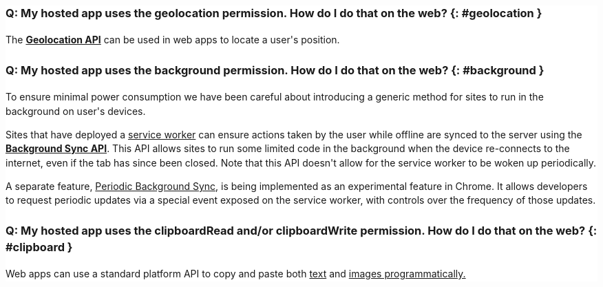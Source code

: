 ### Q: My hosted app uses the geolocation permission. How do I do that on the web? {: #geolocation }

The **[Geolocation API][198]** can be used in web apps to locate a user's position.

### Q: My hosted app uses the background permission. How do I do that on the web? {: #background }

To ensure minimal power consumption we have been careful about introducing a generic method for
sites to run in the background on user's devices.

Sites that have deployed a [service worker][199] can ensure actions taken by the user while offline
are synced to the server using the **[Background Sync API][200]**. This API allows sites to run some
limited code in the background when the device re-connects to the internet, even if the tab has
since been closed. Note that this API doesn't allow for the service worker to be woken up
periodically.

A separate feature, [Periodic Background Sync][201], is being implemented as an experimental feature
in Chrome. It allows developers to request periodic updates via a special event exposed on the
service worker, with controls over the frequency of those updates.

### Q: My hosted app uses the clipboardRead and/or clipboardWrite permission. How do I do that on the web? {: #clipboard }

Web apps can use a standard platform API to copy and paste both [text][202] and [images
programmatically.][203]

[1]: https://blog.chromium.org/2020/01/moving-forward-from-chrome-apps.html
[2]: /apps/migration
[3]: https://developers.google.com/web/progressive-web-apps/
[4]: https://developers.google.com/web/updates/capabilities
[5]: https://www.chromium.org/teams/web-capabilities-fugu
[6]: https://caniuse.com/
[7]:
  https://bugs.chromium.org/p/chromium/issues/entry?summary=Fugu+Request:++Add+your+feature+title&comment&labels=Type-Feature,Pri-3,Proj-Fugu
[8]: https://developers.google.com/web/progressive-web-apps/desktop
[9]: https://developers.google.com/web/fundamentals/app-install-banners/
[10]: /docs/extensions/reference
[11]: /extensions/messaging#external-webpage
[12]: /extensions/browserAction
[13]:
  https://developer.mozilla.org/en-US/docs/Mozilla/Add-ons/WebExtensions/Porting_a_Google_Chrome_extension
[14]: /apps/accessibilityFeatures
[15]: /extensions/accessibilityFeatures
[16]: /apps/alarms
[17]: http://crbug.com/891339
[18]: https://developer.android.com/topic/libraries/architecture/workmanager
[19]: /extensions/alarms
[20]: /apps/app_runtime
[21]: https://bugs.chromium.org/p/chromium/issues/detail?id=844279
[22]: https://developer.android.com/guide/components/activities/activity-lifecycle
[23]: /apps/app_runtime#event-onRestarted
[24]: https://developers.google.com/web/updates/2018/07/page-lifecycle-api
[25]: https://developer.android.com/guide/components/activities/activity-lifecycle#onresume
[26]: /apps/app_window
[27]: https://crbug.com/897300
[28]: /extensions/windows
[29]: /apps/audio
[30]: http://crbug.com/897326
[31]: https://developer.android.com/guide/topics/media/mediaplayer
[32]: /apps/app_bluetooth
[33]: https://www.chromestatus.com/feature/5264933985976320
[34]: https://developer.android.com/guide/topics/connectivity/bluetooth
[35]: /apps/bluetoothLowEnergy
[36]: https://www.chromestatus.com/feature/5264933985976320
[37]: https://developer.android.com/guide/topics/connectivity/bluetooth-le
[38]: /apps/bluetoothSocket
[39]: https://www.chromestatus.com/feature/5264933985976320
[40]: https://developer.android.com/reference/android/bluetooth/BluetoothSocket
[41]: /apps/browser
[42]: https://developer.mozilla.org/en-US/docs/Web/API/Window/open
[43]: https://developer.android.com/reference/android/content/Intent
[44]: /apps/commands
[45]: https://w3c.github.io/uievents/
[46]: https://developer.android.com/training/keyboard-input/commands
[47]: /extensions/commands
[48]: /apps/contextMenus
[49]: https://developer.android.com/reference/android/view/ContextMenu
[50]: /apps/documentScan
[51]: /extensions/documentScan
[52]: /apps/events
[53]: https://bugs.chromium.org/p/chromium/issues/detail?id=891339
[54]: /extensions/events
[55]: /apps/extensionTypes
[56]: /extensions/extensionTypes
[57]: /apps/fileSystem
[58]: http://crbug.com/853326
[59]: /apps/fileSystemProvider
[60]: https://developer.android.com/reference/java/nio/file/spi/FileSystemProvider.html
[61]: /extensions/fileSystemProvider
[62]: /apps/gcm
[63]: https://developers.google.com/web/fundamentals/push-notifications/
[64]: /extensions/gcm
[65]: /apps/hid
[66]: https://www.chromestatus.com/feature/5172464636133376
[67]: /apps/i18n
[68]: https://developer.android.com/guide/topics/resources/localization
[69]: /extensions/i18n
[70]: /apps/identity
[71]: https://www.chromestatus.com/feature/5669923372138496
[72]: https://developer.android.com/training/id-auth/authenticate
[73]: /extensions/identity
[74]: /apps/idle
[75]: http://crbug.com/878979
[76]: /extensions/idle
[77]: /apps/instanceID
[78]: https://developers.google.com/web/fundamentals/push-notifications/
[79]: /extensions/instanceID
[80]: /apps/mdns
[81]: https://developer.android.com/training/connect-devices-wirelessly/nsd
[82]: /apps/mediaGalleries
[83]: http://crbug.com/853326
[84]: /apps/networking_onc
[85]: /apps/notifications
[86]: https://www.chromestatus.com/feature/5064350557536256
[87]: /extensions/notifications
[88]: /apps/permissions
[89]: https://developer.mozilla.org/en-US/docs/Web/API/Permissions_API
[90]: /extensions/permissions
[91]: /apps/power
[92]: https://www.chromestatus.com/feature/4636879949398016
[93]: http://b/133417350
[94]: /extensions/power
[95]: /apps/printerProvider
[96]: /extensions/printerProvider
[97]: https://developer.android.com/reference/android/printservice/package-summary
[98]: /extensions/printerProvider
[99]: /apps/runtime
[100]: https://developers.google.com/web/updates/2018/07/page-lifecycle-api
[101]: /extensions/runtime
[102]: /apps/messaging#connect
[103]: https://www.chromestatus.com/feature/6710044586409984
[104]: /extensions/runtime#method-connect
[105]: /apps/messaging#simple

[106]: /extensions/runtime#method-sendMessage
[107]: /apps/app_serial
[108]: https://www.chromestatus.com/feature/6577673212002304
[109]: /apps/app_network
[110]: https://w3c.github.io/webrtc-quic/cs.html
[111]: https://developer.android.com/reference/java/net/Socket
[112]: /apps/sockets_tcpServer
[113]: https://developer.android.com/reference/java/net/Socket
[114]: /apps/sockets_udp
[115]: https://w3c.github.io/webrtc-quic/cs.html
[116]: https://developer.android.com/reference/java/net/DatagramSocket
[117]: /apps/storage
[118]: https://www.chromestatus.com/feature/5072127703121920
[119]: https://www.chromestatus.com/feature/6507459568992256
[120]: /extensions/storage
[121]: /extensions/manifest/storage
[122]: https://developer.android.com/work/managed-configurations
[123]: /extensions/storage#property-managed
[124]: /apps/syncFileSystem
[125]: https://developers.google.com/drive/api/v3/quickstart/java
[126]: /apps/system.cpu
[127]: https://www.chromestatus.com/feature/6248386202173440
[128]: /extensions/system_cpu
[129]: /apps/system.display
[130]: https://drafts.csswg.org/cssom-view/#the-screen-interface
[131]: https://developer.android.com/reference/android/util/DisplayMetrics
[132]: /apps/system.memory
[133]: https://www.chromestatus.com/feature/5119701235531776
[134]: /extensions/system_memory
[135]: /apps/system.network
[136]: https://www.chromestatus.com/feature/6338383617982464
[137]: /apps/system.storage
[138]: https://www.chromestatus.com/feature/5630353511284736
[139]: /extensions/system_storage
[140]: /apps/tts
[141]: https://www.chromestatus.com/feature/4782875580825600
[142]: https://android-developers.googleblog.com/2009/09/introduction-to-text-to-speech-in.html
[143]: /extensions/tts
[144]: /apps/types
[145]: /extensions/types
[146]: /apps/app_usb
[147]: https://www.chromestatus.com/feature/5651917954875392
[148]: http://go/arc++usb
[149]: /apps/virtualKeyboard
[150]: https://developer.android.com/training/keyboard-input
[151]: /apps/vpnProvider
[152]: https://developer.android.com/reference/android/net/VpnService
[153]: /extensions/vpnProvider
[154]: /apps/wallpaper
[155]: https://developer.android.com/reference/android/app/WallpaperManager
[156]: /extensions/wallpaper
[157]: /apps/manifest/externally_connectable
[158]: /apps/manifest/kiosk_enabled
[159]: /apps/manifest/minimum_chrome_version
[160]: /apps/manifest/minimum_chrome_version
[161]: /apps/offline_apps
[162]: https://developers.google.com/web/fundamentals/codelabs/offline/
[163]: /native-client
[164]: /native-client/migration
[165]: /docs/extensions/reference/webviewTag/
[166]: https://developer.android.com/reference/android/webkit/WebView
[167]: https://forms.gle/cNiZJbSutFbnFUdv8
[168]: /extensions/management#method-uninstallSelf
[169]: /extensions/management#method-installReplacementWebApp
[170]: https://developers.google.com/web/progressive-web-apps/
[171]: https://developers.google.com/web/progressive-web-apps/desktop
[172]: https://developers.google.com/web/fundamentals/app-install-banners/
[173]: https://developers.google.com/web/fundamentals/web-app-manifest/#display
[174]: https://developers.google.com/web/fundamentals/web-app-manifest/
[175]: https://developer.mozilla.org/en-US/docs/Web/Events/keydown
[176]: https://developers.google.com/web/fundamentals/web-app-manifest/#display
[177]: https://chromestatus.com/feature/5642959835889664
[178]: /extensions/commands
[179]: https://developers.google.com/web/ilt/pwa/introduction-to-service-worker
[180]: https://developers.google.com/web/tools/workbox/
[181]: https://developers.google.com/web/fundamentals/engage-and-retain/push-notifications/
[182]: https://developers.google.com/web/fundamentals/engage-and-retain/push-notifications/
[183]: https://developers.google.com/web/updates/2015/07/interact-with-ble-devices-on-the-web
[184]: https://developers.google.com/web/updates/2016/03/access-usb-devices-on-the-web
[185]: https://developers.google.com/web/updates/2018/11/writable-files
[186]: https://developer.mozilla.org/en-US/docs/Web/API/WebSockets_API
[187]: https://bit.ly/new-fugu-request
[188]: https://developers.google.com/web/updates/capabilities
[189]: https://developers.google.com/web/ilt/pwa/
[190]: https://developers.google.com/web/tools/workbox/
[191]: https://stackoverflow.com/
[192]: https://stackoverflow.com/questions/ask?tags=progressive-web-apps,google-chrome-app
[193]: https://stackoverflow.com/questions/tagged/google-chrome-app
[194]: https://stackoverflow.com/questions/tagged/progressive-web-apps
[195]: https://bit.ly/new-fugu-request
[196]: https://developers.google.com/web/fundamentals/engage-and-retain/push-notifications/
[197]: https://developers.google.com/web/updates/2016/06/persistent-storage?hl=en
[198]: https://developer.mozilla.org/en-US/docs/Web/API/Geolocation_API
[199]: https://developers.google.com/web/ilt/pwa/introduction-to-service-worker
[200]: https://developers.google.com/web/updates/2015/12/background-sync?hl=en
[201]: https://developers.google.com/web/updates/2019/08/periodic-background-sync
[202]: https://developers.google.com/web/updates/2018/03/clipboardapi
[203]: https://developers.google.com/web/updates/2019/07/image-support-for-async-clipboard